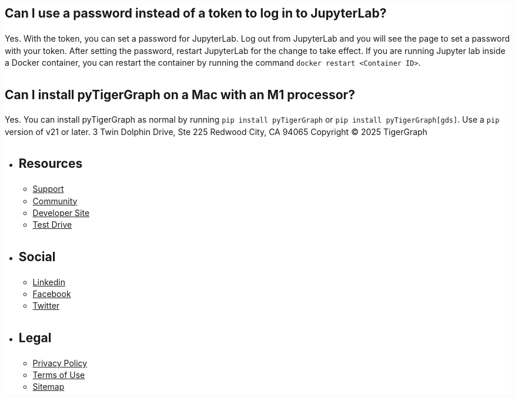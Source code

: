 ## [](https://docs.tigergraph.com/ml-workbench/1.4/faq/#_can_i_use_a_password_instead_of_a_token_to_log_in_to_jupyterlab)Can I use a password instead of a token to log in to JupyterLab?
Yes. With the token, you can set a password for JupyterLab.
Log out from JupyterLab and you will see the page to set a password with your token. After setting the password, restart JupyterLab for the change to take effect.
If you are running Jupyter lab inside a Docker container, you can restart the container by running the command `docker restart <Container ID>`.
## [](https://docs.tigergraph.com/ml-workbench/1.4/faq/#_can_i_install_pytigergraph_on_a_mac_with_an_m1_processor)Can I install pyTigerGraph on a Mac with an M1 processor?
Yes. You can install pyTigerGraph as normal by running `pip install pyTigerGraph` or `pip install pyTigerGraph[gds]`. Use a `pip` version of v21 or later.
3 Twin Dolphin Drive, Ste 225 Redwood City, CA 94065 
Copyright © 2025 TigerGraph
  * ## Resources
    * [Support](https://www.tigergraph.com/support/)
    * [Community](https://community.tigergraph.com/)
    * [Developer Site](https://dev.tigergraph.com/)
    * [Test Drive](https://testdrive.tigergraph.com/)
  * ## Social
    * [Linkedin](https://www.linkedin.com/company/tigergraph/)
    * [Facebook](https://www.facebook.com/TigerGraphDB/)
    * [Twitter](https://twitter.com/tigergraphdb)
  * ## Legal
    * [Privacy Policy](https://www.tigergraph.com/privacy-policy/)
    * [Terms of Use](https://www.tigergraph.com/terms/)
    * [Sitemap](https://docs.tigergraph.com/sitemap.xml)



